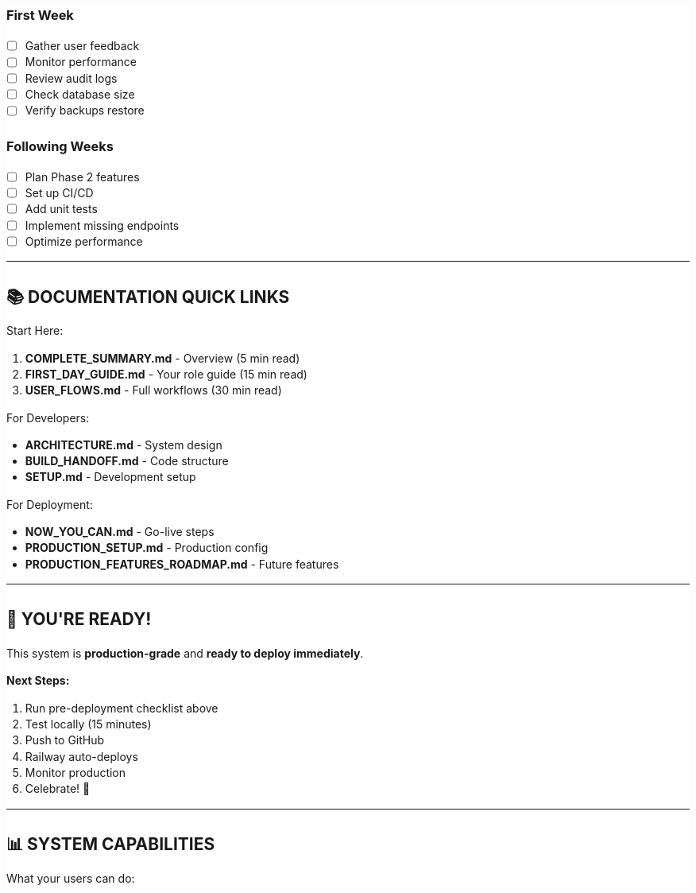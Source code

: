 ### First Week
- [ ] Gather user feedback
- [ ] Monitor performance
- [ ] Review audit logs
- [ ] Check database size
- [ ] Verify backups restore

### Following Weeks
- [ ] Plan Phase 2 features
- [ ] Set up CI/CD
- [ ] Add unit tests
- [ ] Implement missing endpoints
- [ ] Optimize performance

---

## 📚 DOCUMENTATION QUICK LINKS

Start Here:
1. **COMPLETE_SUMMARY.md** - Overview (5 min read)
2. **FIRST_DAY_GUIDE.md** - Your role guide (15 min read)
3. **USER_FLOWS.md** - Full workflows (30 min read)

For Developers:
- **ARCHITECTURE.md** - System design
- **BUILD_HANDOFF.md** - Code structure
- **SETUP.md** - Development setup

For Deployment:
- **NOW_YOU_CAN.md** - Go-live steps
- **PRODUCTION_SETUP.md** - Production config
- **PRODUCTION_FEATURES_ROADMAP.md** - Future features

---

## 🎉 YOU'RE READY!

This system is **production-grade** and **ready to deploy immediately**.

**Next Steps:**
1. Run pre-deployment checklist above
2. Test locally (15 minutes)
3. Push to GitHub
4. Railway auto-deploys
5. Monitor production
6. Celebrate! 🎊

---

## 📊 SYSTEM CAPABILITIES

What your users can do:
